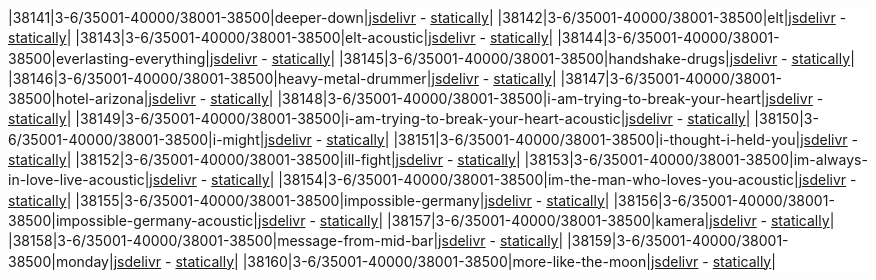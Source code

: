 |38141|3-6/35001-40000/38001-38500|deeper-down|[jsdelivr](https://cdn.jsdelivr.net/gh/dbchord/webp-c-1280x720_3-6/35001-40000/38001-38500/deeper-down.webp) - [statically](https://cdn.statically.io/gh/dbchord/webp-c-1280x720_3-6/img/35001-40000/38001-38500/deeper-down.webp)|
|38142|3-6/35001-40000/38001-38500|elt|[jsdelivr](https://cdn.jsdelivr.net/gh/dbchord/webp-c-1280x720_3-6/35001-40000/38001-38500/elt.webp) - [statically](https://cdn.statically.io/gh/dbchord/webp-c-1280x720_3-6/img/35001-40000/38001-38500/elt.webp)|
|38143|3-6/35001-40000/38001-38500|elt-acoustic|[jsdelivr](https://cdn.jsdelivr.net/gh/dbchord/webp-c-1280x720_3-6/35001-40000/38001-38500/elt-acoustic.webp) - [statically](https://cdn.statically.io/gh/dbchord/webp-c-1280x720_3-6/img/35001-40000/38001-38500/elt-acoustic.webp)|
|38144|3-6/35001-40000/38001-38500|everlasting-everything|[jsdelivr](https://cdn.jsdelivr.net/gh/dbchord/webp-c-1280x720_3-6/35001-40000/38001-38500/everlasting-everything.webp) - [statically](https://cdn.statically.io/gh/dbchord/webp-c-1280x720_3-6/img/35001-40000/38001-38500/everlasting-everything.webp)|
|38145|3-6/35001-40000/38001-38500|handshake-drugs|[jsdelivr](https://cdn.jsdelivr.net/gh/dbchord/webp-c-1280x720_3-6/35001-40000/38001-38500/handshake-drugs.webp) - [statically](https://cdn.statically.io/gh/dbchord/webp-c-1280x720_3-6/img/35001-40000/38001-38500/handshake-drugs.webp)|
|38146|3-6/35001-40000/38001-38500|heavy-metal-drummer|[jsdelivr](https://cdn.jsdelivr.net/gh/dbchord/webp-c-1280x720_3-6/35001-40000/38001-38500/heavy-metal-drummer.webp) - [statically](https://cdn.statically.io/gh/dbchord/webp-c-1280x720_3-6/img/35001-40000/38001-38500/heavy-metal-drummer.webp)|
|38147|3-6/35001-40000/38001-38500|hotel-arizona|[jsdelivr](https://cdn.jsdelivr.net/gh/dbchord/webp-c-1280x720_3-6/35001-40000/38001-38500/hotel-arizona.webp) - [statically](https://cdn.statically.io/gh/dbchord/webp-c-1280x720_3-6/img/35001-40000/38001-38500/hotel-arizona.webp)|
|38148|3-6/35001-40000/38001-38500|i-am-trying-to-break-your-heart|[jsdelivr](https://cdn.jsdelivr.net/gh/dbchord/webp-c-1280x720_3-6/35001-40000/38001-38500/i-am-trying-to-break-your-heart.webp) - [statically](https://cdn.statically.io/gh/dbchord/webp-c-1280x720_3-6/img/35001-40000/38001-38500/i-am-trying-to-break-your-heart.webp)|
|38149|3-6/35001-40000/38001-38500|i-am-trying-to-break-your-heart-acoustic|[jsdelivr](https://cdn.jsdelivr.net/gh/dbchord/webp-c-1280x720_3-6/35001-40000/38001-38500/i-am-trying-to-break-your-heart-acoustic.webp) - [statically](https://cdn.statically.io/gh/dbchord/webp-c-1280x720_3-6/img/35001-40000/38001-38500/i-am-trying-to-break-your-heart-acoustic.webp)|
|38150|3-6/35001-40000/38001-38500|i-might|[jsdelivr](https://cdn.jsdelivr.net/gh/dbchord/webp-c-1280x720_3-6/35001-40000/38001-38500/i-might.webp) - [statically](https://cdn.statically.io/gh/dbchord/webp-c-1280x720_3-6/img/35001-40000/38001-38500/i-might.webp)|
|38151|3-6/35001-40000/38001-38500|i-thought-i-held-you|[jsdelivr](https://cdn.jsdelivr.net/gh/dbchord/webp-c-1280x720_3-6/35001-40000/38001-38500/i-thought-i-held-you.webp) - [statically](https://cdn.statically.io/gh/dbchord/webp-c-1280x720_3-6/img/35001-40000/38001-38500/i-thought-i-held-you.webp)|
|38152|3-6/35001-40000/38001-38500|ill-fight|[jsdelivr](https://cdn.jsdelivr.net/gh/dbchord/webp-c-1280x720_3-6/35001-40000/38001-38500/ill-fight.webp) - [statically](https://cdn.statically.io/gh/dbchord/webp-c-1280x720_3-6/img/35001-40000/38001-38500/ill-fight.webp)|
|38153|3-6/35001-40000/38001-38500|im-always-in-love-live-acoustic|[jsdelivr](https://cdn.jsdelivr.net/gh/dbchord/webp-c-1280x720_3-6/35001-40000/38001-38500/im-always-in-love-live-acoustic.webp) - [statically](https://cdn.statically.io/gh/dbchord/webp-c-1280x720_3-6/img/35001-40000/38001-38500/im-always-in-love-live-acoustic.webp)|
|38154|3-6/35001-40000/38001-38500|im-the-man-who-loves-you-acoustic|[jsdelivr](https://cdn.jsdelivr.net/gh/dbchord/webp-c-1280x720_3-6/35001-40000/38001-38500/im-the-man-who-loves-you-acoustic.webp) - [statically](https://cdn.statically.io/gh/dbchord/webp-c-1280x720_3-6/img/35001-40000/38001-38500/im-the-man-who-loves-you-acoustic.webp)|
|38155|3-6/35001-40000/38001-38500|impossible-germany|[jsdelivr](https://cdn.jsdelivr.net/gh/dbchord/webp-c-1280x720_3-6/35001-40000/38001-38500/impossible-germany.webp) - [statically](https://cdn.statically.io/gh/dbchord/webp-c-1280x720_3-6/img/35001-40000/38001-38500/impossible-germany.webp)|
|38156|3-6/35001-40000/38001-38500|impossible-germany-acoustic|[jsdelivr](https://cdn.jsdelivr.net/gh/dbchord/webp-c-1280x720_3-6/35001-40000/38001-38500/impossible-germany-acoustic.webp) - [statically](https://cdn.statically.io/gh/dbchord/webp-c-1280x720_3-6/img/35001-40000/38001-38500/impossible-germany-acoustic.webp)|
|38157|3-6/35001-40000/38001-38500|kamera|[jsdelivr](https://cdn.jsdelivr.net/gh/dbchord/webp-c-1280x720_3-6/35001-40000/38001-38500/kamera.webp) - [statically](https://cdn.statically.io/gh/dbchord/webp-c-1280x720_3-6/img/35001-40000/38001-38500/kamera.webp)|
|38158|3-6/35001-40000/38001-38500|message-from-mid-bar|[jsdelivr](https://cdn.jsdelivr.net/gh/dbchord/webp-c-1280x720_3-6/35001-40000/38001-38500/message-from-mid-bar.webp) - [statically](https://cdn.statically.io/gh/dbchord/webp-c-1280x720_3-6/img/35001-40000/38001-38500/message-from-mid-bar.webp)|
|38159|3-6/35001-40000/38001-38500|monday|[jsdelivr](https://cdn.jsdelivr.net/gh/dbchord/webp-c-1280x720_3-6/35001-40000/38001-38500/monday.webp) - [statically](https://cdn.statically.io/gh/dbchord/webp-c-1280x720_3-6/img/35001-40000/38001-38500/monday.webp)|
|38160|3-6/35001-40000/38001-38500|more-like-the-moon|[jsdelivr](https://cdn.jsdelivr.net/gh/dbchord/webp-c-1280x720_3-6/35001-40000/38001-38500/more-like-the-moon.webp) - [statically](https://cdn.statically.io/gh/dbchord/webp-c-1280x720_3-6/img/35001-40000/38001-38500/more-like-the-moon.webp)|